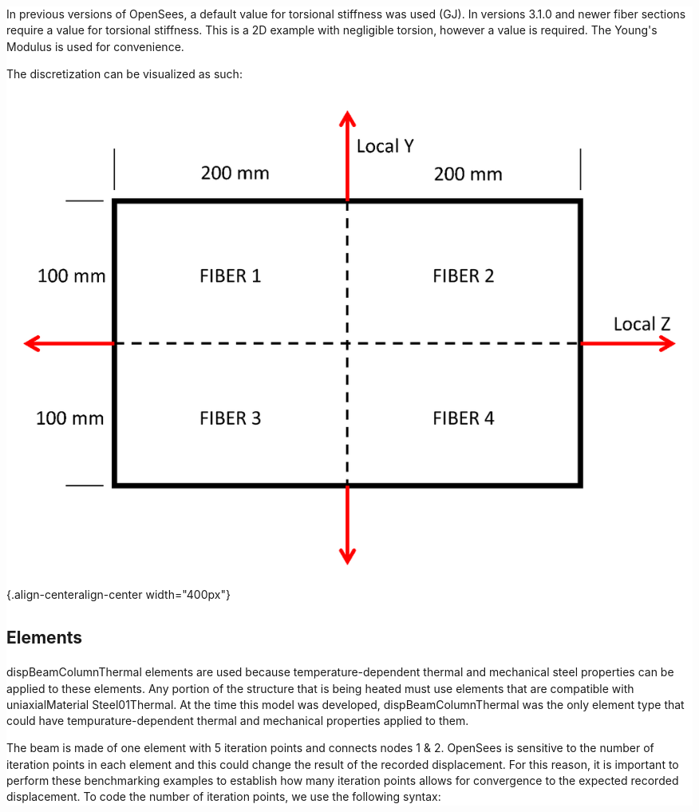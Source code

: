 In previous versions of OpenSees, a default value for torsional
stiffness was used (GJ). In versions 3.1.0 and newer fiber sections
require a value for torsional stiffness. This is a 2D example with
negligible torsion, however a value is required. The Young\'s Modulus is
used for convenience.

The discretization can be visualized as such:

![Cross section of rectangular beam showing fiber discretization](img/Example2_fig2.png){.align-centeralign-center width="400px"}


## Elements

dispBeamColumnThermal elements are used because temperature-dependent
thermal and mechanical steel properties can be applied to these
elements. Any portion of the structure that is being heated must use
elements that are compatible with uniaxialMaterial Steel01Thermal. At
the time this model was developed, dispBeamColumnThermal was the only
element type that could have tempurature-dependent thermal and
mechanical properties applied to them.

The beam is made of one element with 5 iteration points and connects
nodes 1 & 2. OpenSees is sensitive to the number of iteration points in
each element and this could change the result of the recorded
displacement. For this reason, it is important to perform these
benchmarking examples to establish how many iteration points allows for
convergence to the expected recorded displacement. To code the number of
iteration points, we use the following syntax:
